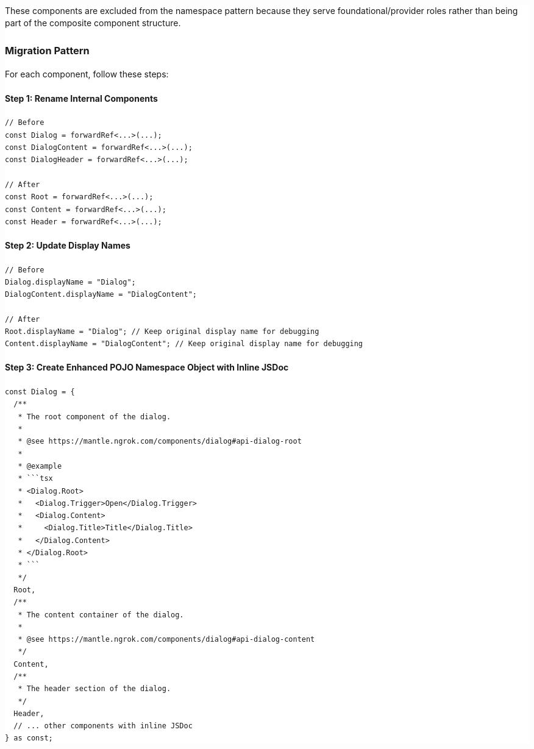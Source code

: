 These components are excluded from the namespace pattern because they serve foundational/provider roles rather than being part of the composite component structure.

### Migration Pattern

For each component, follow these steps:

#### Step 1: Rename Internal Components

```tsx
// Before
const Dialog = forwardRef<...>(...);
const DialogContent = forwardRef<...>(...);
const DialogHeader = forwardRef<...>(...);

// After
const Root = forwardRef<...>(...);
const Content = forwardRef<...>(...);
const Header = forwardRef<...>(...);
```

#### Step 2: Update Display Names

```tsx
// Before
Dialog.displayName = "Dialog";
DialogContent.displayName = "DialogContent";

// After
Root.displayName = "Dialog"; // Keep original display name for debugging
Content.displayName = "DialogContent"; // Keep original display name for debugging
```

#### Step 3: Create Enhanced POJO Namespace Object with Inline JSDoc
```tsx
const Dialog = {
  /**
   * The root component of the dialog.
   * 
   * @see https://mantle.ngrok.com/components/dialog#api-dialog-root
   * 
   * @example
   * ```tsx
   * <Dialog.Root>
   *   <Dialog.Trigger>Open</Dialog.Trigger>
   *   <Dialog.Content>
   *     <Dialog.Title>Title</Dialog.Title>
   *   </Dialog.Content>
   * </Dialog.Root>
   * ```
   */
  Root,
  /**
   * The content container of the dialog.
   * 
   * @see https://mantle.ngrok.com/components/dialog#api-dialog-content
   */
  Content,
  /**
   * The header section of the dialog.
   */
  Header,
  // ... other components with inline JSDoc
} as const;
```
